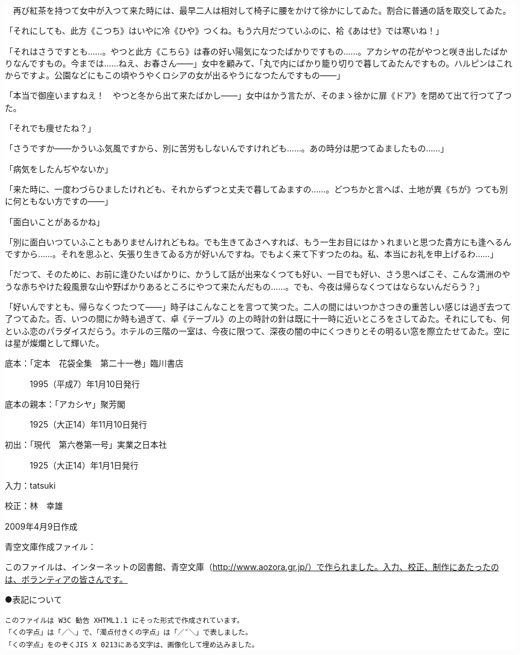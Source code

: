 　再び紅茶を持つて女中が入つて来た時には、最早二人は相対して椅子に腰をかけて徐かにしてゐた。割合に普通の話を取交してゐた。

「それにしても、此方《こつち》はいやに冷《ひや》つくね。もう六月だつていふのに、袷《あはせ》では寒いね！」

「それはさうですとも……。やつと此方《こちら》は春の好い陽気になつたばかりですもの……。アカシヤの花がやつと咲き出したばかりなんですもの。今までは……ねえ、お春さん――」女中を顧みて、「丸で内にばかり籠り切りで暮してゐたんですもの。ハルピンはこれからですよ。公園などにもこの頃やうやくロシアの女が出るやうになつたんですもの――」

「本当で御座いますねえ！　やつと冬から出て来たばかし――」女中はかう言たが、そのまゝ徐かに扉《ドア》を閉めて出て行つて了つた。

「それでも痩せたね？」

「さうですか――かういふ気風ですから、別に苦労もしないんですけれども……。あの時分は肥つてゐましたもの……」

「病気をしたんぢやないか」

「来た時に、一度わづらひましたけれども、それからずつと丈夫で暮してゐますの……。どつちかと言へば、土地が異《ちが》つても別に何ともない方ですの――」

「面白いことがあるかね」

「別に面白いつていふこともありませんけれどもね。でも生きてゐさへすれば、もう一生お目にはかゝれまいと思つた貴方にも逢へるんですから……。それを思ふと、矢張り生きてゐる方が好いんですね。でもよく来て下すつたのね。私、本当にお礼を申上げるわ……」

「だつて、そのために、お前に逢ひたいばかりに、かうして話が出来なくつても好い、一目でも好い、さう思へばこそ、こんな満洲のやうな赤ちやけた殺風景な山や野ばかりあるところにやつて来たんだもの……。でも、今夜は帰らなくつてはならないんだらう？」

「好いんですとも、帰らなくつたつて――」時子はこんなことを言つて笑つた。二人の間にはいつかさつきの重苦しい感じは過ぎ去つて了つてゐた。否、いつの間にか時も過ぎて、卓《テーブル》の上の時計の針は既に十一時に近いところをさしてゐた。それにしても、何といふ恋のパラダイスだらう。ホテルの三階の一室は、今夜に限つて、深夜の闇の中にくつきりとその明るい窓を際立たせてゐた。空には星が燦爛として輝いた。













底本：「定本　花袋全集　第二十一巻」臨川書店


　　　1995（平成7）年1月10日発行

底本の親本：「アカシヤ」聚芳閣

　　　1925（大正14）年11月10日発行

初出：「現代　第六巻第一号」実業之日本社

　　　1925（大正14）年1月1日発行

入力：tatsuki

校正：林　幸雄

2009年4月9日作成

青空文庫作成ファイル：

このファイルは、インターネットの図書館、青空文庫（http://www.aozora.gr.jp/）で作られました。入力、校正、制作にあたったのは、ボランティアの皆さんです。











●表記について


	このファイルは W3C 勧告 XHTML1.1 にそった形式で作成されています。
	「くの字点」は「／＼」で、「濁点付きくの字点」は「／″＼」で表しました。
	「くの字点」をのぞくJIS X 0213にある文字は、画像化して埋め込みました。